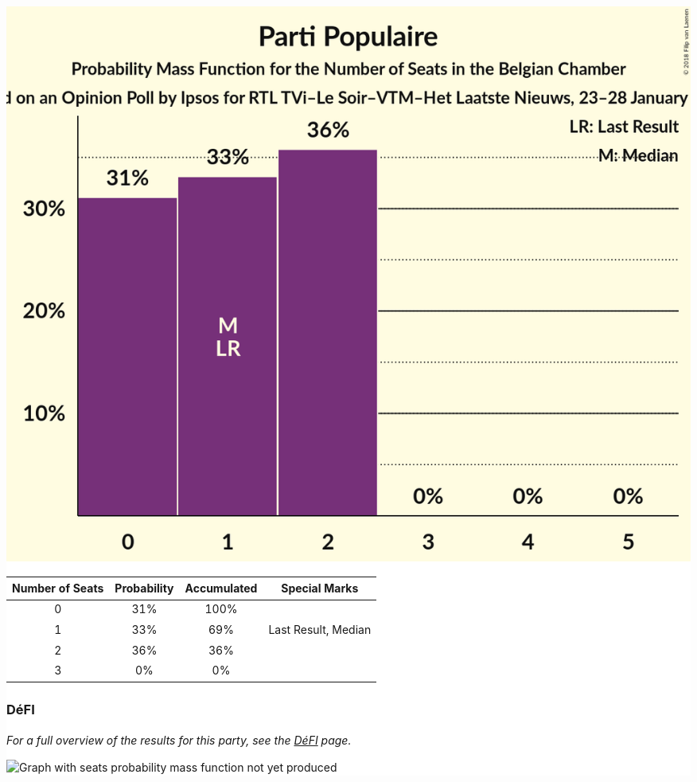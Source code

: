 ![Graph with seats probability mass function not yet produced](2015-01-28-Ipsos-seats-pmf-partipopulaire.png "Seats Probability Mass Function")

| Number of Seats | Probability | Accumulated | Special Marks |
|:---------------:|:-----------:|:-----------:|:-------------:|
| 0 | 31% | 100% |  |
| 1 | 33% | 69% | Last Result, Median |
| 2 | 36% | 36% |  |
| 3 | 0% | 0% |  |

### DéFI

*For a full overview of the results for this party, see the [DéFI](party-défi.html) page.*

![Graph with seats probability mass function not yet produced](2015-01-28-Ipsos-seats-pmf-défi.png "Seats Probability Mass Function")
